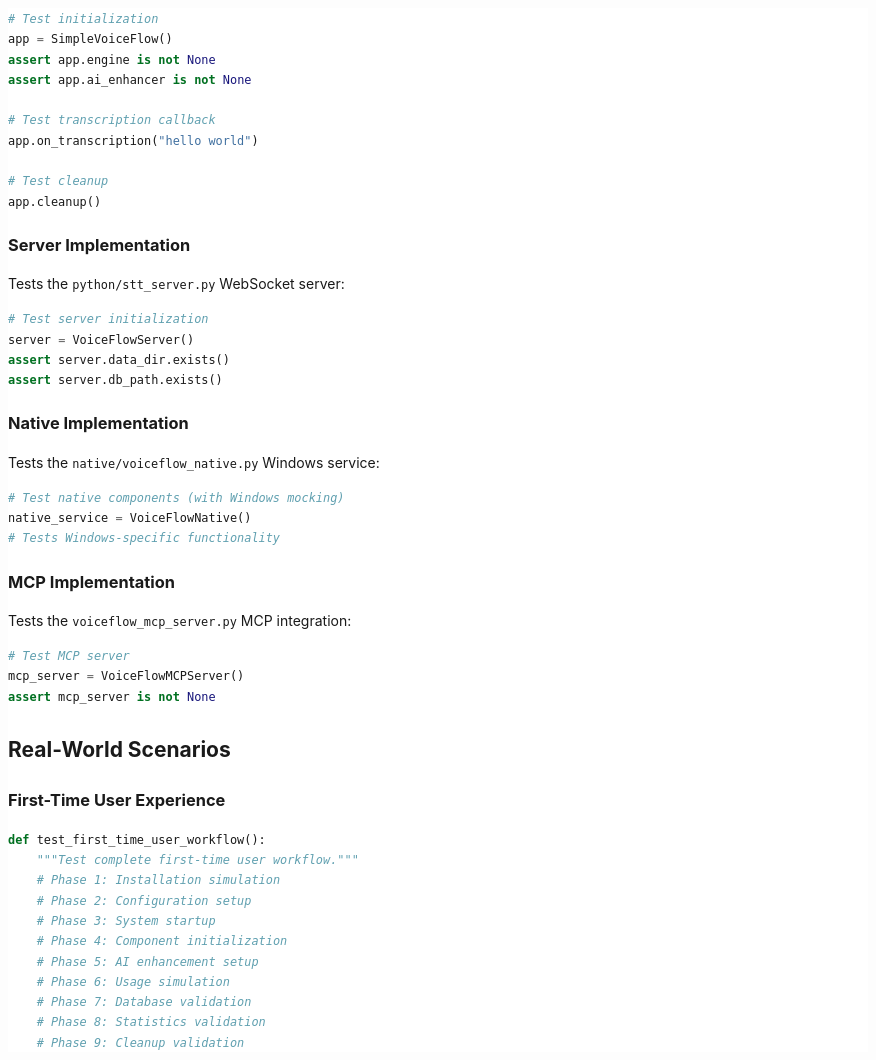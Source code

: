 ```python
# Test initialization
app = SimpleVoiceFlow()
assert app.engine is not None
assert app.ai_enhancer is not None

# Test transcription callback
app.on_transcription("hello world")

# Test cleanup
app.cleanup()
```

### Server Implementation

Tests the `python/stt_server.py` WebSocket server:

```python
# Test server initialization
server = VoiceFlowServer()
assert server.data_dir.exists()
assert server.db_path.exists()
```

### Native Implementation

Tests the `native/voiceflow_native.py` Windows service:

```python
# Test native components (with Windows mocking)
native_service = VoiceFlowNative()
# Tests Windows-specific functionality
```

### MCP Implementation

Tests the `voiceflow_mcp_server.py` MCP integration:

```python
# Test MCP server
mcp_server = VoiceFlowMCPServer()
assert mcp_server is not None
```

## Real-World Scenarios

### First-Time User Experience

```python
def test_first_time_user_workflow():
    """Test complete first-time user workflow."""
    # Phase 1: Installation simulation
    # Phase 2: Configuration setup
    # Phase 3: System startup
    # Phase 4: Component initialization
    # Phase 5: AI enhancement setup
    # Phase 6: Usage simulation
    # Phase 7: Database validation
    # Phase 8: Statistics validation
    # Phase 9: Cleanup validation
```
